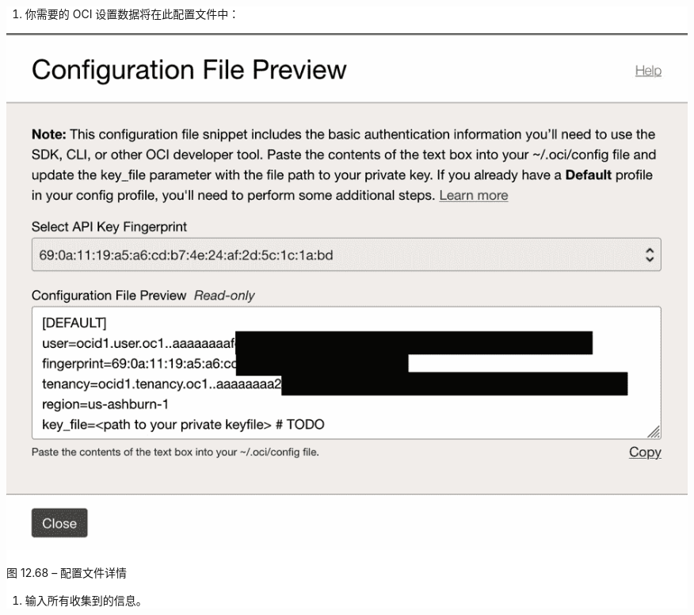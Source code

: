 1.  你需要的 OCI 设置数据将在此配置文件中：

![图 12.68 – 配置文件详情](img/B18349_12_68.jpg)

图 12.68 – 配置文件详情

1.  输入所有收集到的信息。
